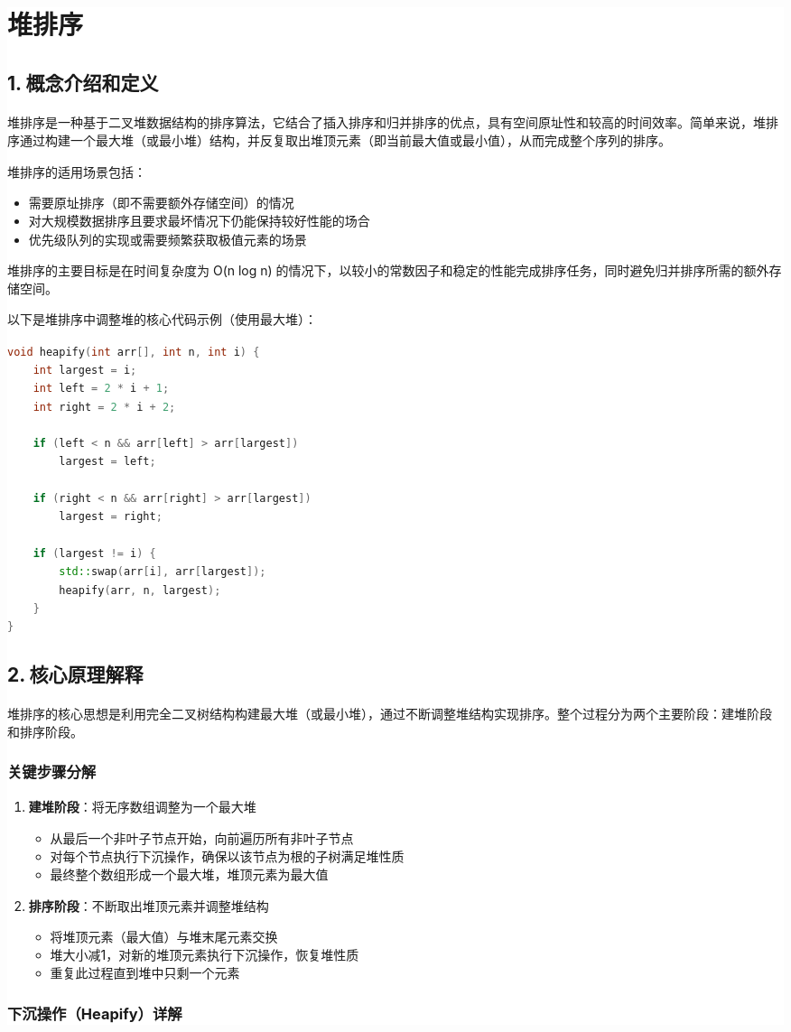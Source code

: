 # 堆排序

## 1. 概念介绍和定义

堆排序是一种基于二叉堆数据结构的排序算法，它结合了插入排序和归并排序的优点，具有空间原址性和较高的时间效率。简单来说，堆排序通过构建一个最大堆（或最小堆）结构，并反复取出堆顶元素（即当前最大值或最小值），从而完成整个序列的排序。

堆排序的适用场景包括：
- 需要原址排序（即不需要额外存储空间）的情况
- 对大规模数据排序且要求最坏情况下仍能保持较好性能的场合
- 优先级队列的实现或需要频繁获取极值元素的场景

堆排序的主要目标是在时间复杂度为 O(n log n) 的情况下，以较小的常数因子和稳定的性能完成排序任务，同时避免归并排序所需的额外存储空间。

以下是堆排序中调整堆的核心代码示例（使用最大堆）：

```cpp
void heapify(int arr[], int n, int i) {
    int largest = i;
    int left = 2 * i + 1;
    int right = 2 * i + 2;

    if (left < n && arr[left] > arr[largest])
        largest = left;

    if (right < n && arr[right] > arr[largest])
        largest = right;

    if (largest != i) {
        std::swap(arr[i], arr[largest]);
        heapify(arr, n, largest);
    }
}
```

## 2. 核心原理解释

堆排序的核心思想是利用完全二叉树结构构建最大堆（或最小堆），通过不断调整堆结构实现排序。整个过程分为两个主要阶段：建堆阶段和排序阶段。

### 关键步骤分解

1. **建堆阶段**：将无序数组调整为一个最大堆
   - 从最后一个非叶子节点开始，向前遍历所有非叶子节点
   - 对每个节点执行下沉操作，确保以该节点为根的子树满足堆性质
   - 最终整个数组形成一个最大堆，堆顶元素为最大值

2. **排序阶段**：不断取出堆顶元素并调整堆结构
   - 将堆顶元素（最大值）与堆末尾元素交换
   - 堆大小减1，对新的堆顶元素执行下沉操作，恢复堆性质
   - 重复此过程直到堆中只剩一个元素

### 下沉操作（Heapify）详解
